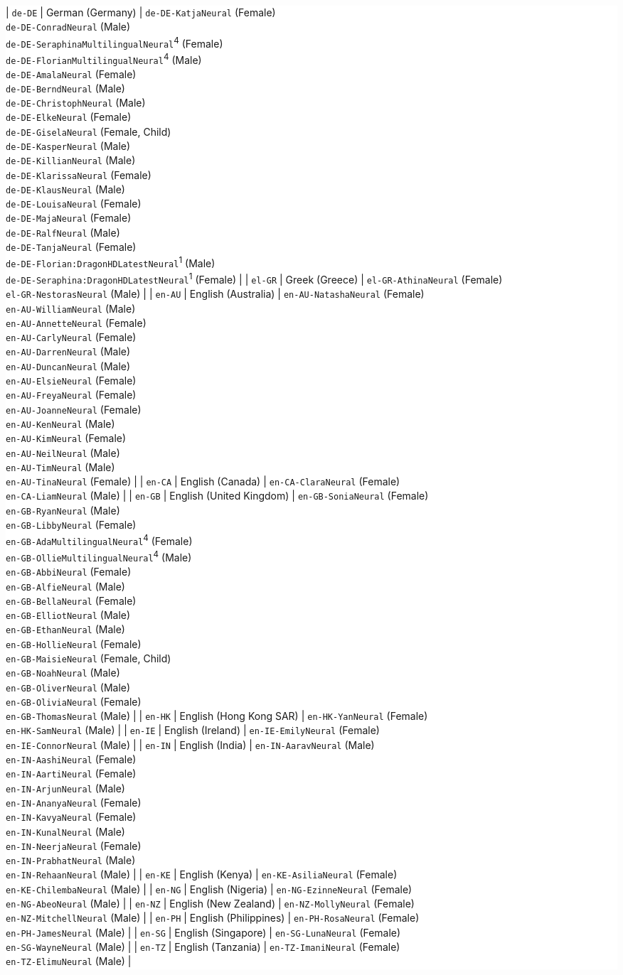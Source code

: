 | `de-DE` | German (Germany) | `de-DE-KatjaNeural` (Female)<br/>`de-DE-ConradNeural` (Male)<br/>`de-DE-SeraphinaMultilingualNeural`<sup>4</sup> (Female)<br/>`de-DE-FlorianMultilingualNeural`<sup>4</sup> (Male)<br/>`de-DE-AmalaNeural` (Female)<br/>`de-DE-BerndNeural` (Male)<br/>`de-DE-ChristophNeural` (Male)<br/>`de-DE-ElkeNeural` (Female)<br/>`de-DE-GiselaNeural` (Female, Child)<br/>`de-DE-KasperNeural` (Male)<br/>`de-DE-KillianNeural` (Male)<br/>`de-DE-KlarissaNeural` (Female)<br/>`de-DE-KlausNeural` (Male)<br/>`de-DE-LouisaNeural` (Female)<br/>`de-DE-MajaNeural` (Female)<br/>`de-DE-RalfNeural` (Male)<br/>`de-DE-TanjaNeural` (Female)<br/>`de-DE-Florian:DragonHDLatestNeural`<sup>1</sup> (Male)<br/>`de-DE-Seraphina:DragonHDLatestNeural`<sup>1</sup> (Female) |
| `el-GR` | Greek (Greece) | `el-GR-AthinaNeural` (Female)<br/>`el-GR-NestorasNeural` (Male) |
| `en-AU` | English (Australia) | `en-AU-NatashaNeural` (Female)<br/>`en-AU-WilliamNeural` (Male)<br/>`en-AU-AnnetteNeural` (Female)<br/>`en-AU-CarlyNeural` (Female)<br/>`en-AU-DarrenNeural` (Male)<br/>`en-AU-DuncanNeural` (Male)<br/>`en-AU-ElsieNeural` (Female)<br/>`en-AU-FreyaNeural` (Female)<br/>`en-AU-JoanneNeural` (Female)<br/>`en-AU-KenNeural` (Male)<br/>`en-AU-KimNeural` (Female)<br/>`en-AU-NeilNeural` (Male)<br/>`en-AU-TimNeural` (Male)<br/>`en-AU-TinaNeural` (Female) |
| `en-CA` | English (Canada) | `en-CA-ClaraNeural` (Female)<br/>`en-CA-LiamNeural` (Male) |
| `en-GB` | English (United Kingdom) | `en-GB-SoniaNeural` (Female)<br/>`en-GB-RyanNeural` (Male)<br/>`en-GB-LibbyNeural` (Female)<br/>`en-GB-AdaMultilingualNeural`<sup>4</sup> (Female)<br/>`en-GB-OllieMultilingualNeural`<sup>4</sup> (Male)<br/>`en-GB-AbbiNeural` (Female)<br/>`en-GB-AlfieNeural` (Male)<br/>`en-GB-BellaNeural` (Female)<br/>`en-GB-ElliotNeural` (Male)<br/>`en-GB-EthanNeural` (Male)<br/>`en-GB-HollieNeural` (Female)<br/>`en-GB-MaisieNeural` (Female, Child)<br/>`en-GB-NoahNeural` (Male)<br/>`en-GB-OliverNeural` (Male)<br/>`en-GB-OliviaNeural` (Female)<br/>`en-GB-ThomasNeural` (Male) |
| `en-HK` | English (Hong Kong SAR) | `en-HK-YanNeural` (Female)<br/>`en-HK-SamNeural` (Male) |
| `en-IE` | English (Ireland) | `en-IE-EmilyNeural` (Female)<br/>`en-IE-ConnorNeural` (Male) |
| `en-IN` | English (India) | `en-IN-AaravNeural` (Male)<br/>`en-IN-AashiNeural` (Female)<br/>`en-IN-AartiNeural` (Female)<br/>`en-IN-ArjunNeural` (Male)<br/>`en-IN-AnanyaNeural` (Female)<br/>`en-IN-KavyaNeural` (Female)<br/>`en-IN-KunalNeural` (Male)<br/>`en-IN-NeerjaNeural` (Female)<br/>`en-IN-PrabhatNeural` (Male)<br/>`en-IN-RehaanNeural` (Male) |
| `en-KE` | English (Kenya) | `en-KE-AsiliaNeural` (Female)<br/>`en-KE-ChilembaNeural` (Male) |
| `en-NG` | English (Nigeria) | `en-NG-EzinneNeural` (Female)<br/>`en-NG-AbeoNeural` (Male) |
| `en-NZ` | English (New Zealand) | `en-NZ-MollyNeural` (Female)<br/>`en-NZ-MitchellNeural` (Male) |
| `en-PH` | English (Philippines) | `en-PH-RosaNeural` (Female)<br/>`en-PH-JamesNeural` (Male) |
| `en-SG` | English (Singapore) | `en-SG-LunaNeural` (Female)<br/>`en-SG-WayneNeural` (Male) |
| `en-TZ` | English (Tanzania) | `en-TZ-ImaniNeural` (Female)<br/>`en-TZ-ElimuNeural` (Male) |